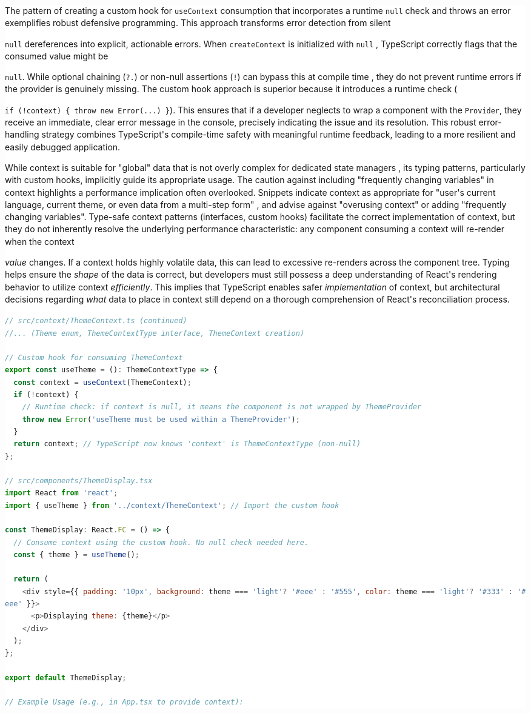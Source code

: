 The pattern of creating a custom hook for `useContext` consumption that incorporates a runtime `null` check and throws an error exemplifies robust defensive programming. This approach transforms error detection from silent  

`null` dereferences into explicit, actionable errors. When `createContext` is initialized with `null` , TypeScript correctly flags that the consumed value might be  

`null`. While optional chaining (`?.`) or non-null assertions (`!`) can bypass this at compile time , they do not prevent runtime errors if the provider is genuinely missing. The custom hook approach is superior because it introduces a runtime check (  

`if (!context) { throw new Error(...) }`). This ensures that if a developer neglects to wrap a component with the `Provider`, they receive an immediate, clear error message in the console, precisely indicating the issue and its resolution. This robust error-handling strategy combines TypeScript's compile-time safety with meaningful runtime feedback, leading to a more resilient and easily debugged application.

While context is suitable for "global" data that is not overly complex for dedicated state managers , its typing patterns, particularly with custom hooks, implicitly guide its appropriate usage. The caution against including "frequently changing variables" in context highlights a performance implication often overlooked. Snippets indicate context as appropriate for "user's current language, current theme, or even data from a multi-step form" , and advise against "overusing context" or adding "frequently changing variables". Type-safe context patterns (interfaces, custom hooks) facilitate the correct implementation of context, but they do not inherently resolve the underlying performance characteristic: any component consuming a context will re-render when the context  

_value_ changes. If a context holds highly volatile data, this can lead to excessive re-renders across the component tree. Typing helps ensure the _shape_ of the data is correct, but developers must still possess a deep understanding of React's rendering behavior to utilize context _efficiently_. This implies that TypeScript enables safer _implementation_ of context, but architectural decisions regarding _what_ data to place in context still depend on a thorough comprehension of React's reconciliation process.

```javascript
// src/context/ThemeContext.ts (continued)
//... (Theme enum, ThemeContextType interface, ThemeContext creation)

// Custom hook for consuming ThemeContext
export const useTheme = (): ThemeContextType => {
  const context = useContext(ThemeContext);
  if (!context) {
    // Runtime check: if context is null, it means the component is not wrapped by ThemeProvider
    throw new Error('useTheme must be used within a ThemeProvider');
  }
  return context; // TypeScript now knows 'context' is ThemeContextType (non-null)
};

// src/components/ThemeDisplay.tsx
import React from 'react';
import { useTheme } from '../context/ThemeContext'; // Import the custom hook

const ThemeDisplay: React.FC = () => {
  // Consume context using the custom hook. No null check needed here.
  const { theme } = useTheme();

  return (
    <div style={{ padding: '10px', background: theme === 'light'? '#eee' : '#555', color: theme === 'light'? '#333' : '#eee' }}>
      <p>Displaying theme: {theme}</p>
    </div>
  );
};

export default ThemeDisplay;

// Example Usage (e.g., in App.tsx to provide context):
```